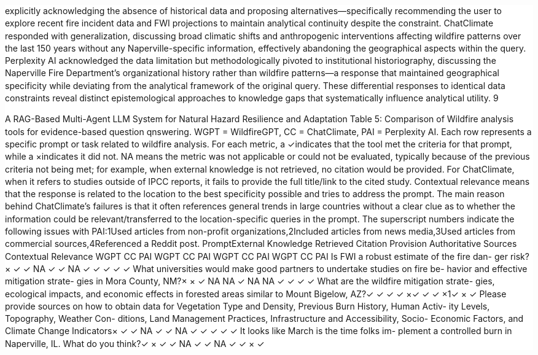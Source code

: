 explicitly acknowledging the absence of historical data and proposing alternatives—specifically recommending the
user to explore recent fire incident data and FWI projections to maintain analytical continuity despite the constraint.
ChatClimate responded with generalization, discussing broad climatic shifts and anthropogenic interventions affecting
wildfire patterns over the last 150 years without any Naperville-specific information, effectively abandoning the
geographical aspects within the query. Perplexity AI acknowledged the data limitation but methodologically pivoted
to institutional historiography, discussing the Naperville Fire Department’s organizational history rather than wildfire
patterns—a response that maintained geographical specificity while deviating from the analytical framework of the
original query. These differential responses to identical data constraints reveal distinct epistemological approaches to
knowledge gaps that systematically influence analytical utility.
9

A RAG-Based Multi-Agent LLM System for Natural Hazard Resilience and Adaptation
Table 5: Comparison of Wildfire analysis tools for evidence-based question qnswering. WGPT = WildfireGPT, CC
= ChatClimate, PAI = Perplexity AI. Each row represents a specific prompt or task related to wildfire analysis. For
each metric, a ✓indicates that the tool met the criteria for that prompt, while a ×indicates it did not. NA means
the metric was not applicable or could not be evaluated, typically because of the previous criteria not being met; for
example, when external knowledge is not retrieved, no citation would be provided. For ChatClimate, when it refers
to studies outside of IPCC reports, it fails to provide the full title/link to the cited study. Contextual relevance means
that the response is related to the location to the best specificity possible and tries to address the prompt. The main
reason behind ChatClimate’s failures is that it often references general trends in large countries without a clear clue as
to whether the information could be relevant/transferred to the location-specific queries in the prompt. The superscript
numbers indicate the following issues with PAI:1Used articles from non-profit organizations,2Included articles from
news media,3Used articles from commercial sources,4Referenced a Reddit post.
PromptExternal Knowledge Retrieved Citation Provision Authoritative Sources Contextual Relevance
WGPT CC PAI WGPT CC PAI WGPT CC PAI WGPT CC PAI
Is FWI a robust estimate of the fire dan-
ger risk?× ✓ ✓ NA ✓ ✓ NA ✓ ✓ ✓ ✓ ✓
What universities would make good
partners to undertake studies on fire be-
havior and effective mitigation strate-
gies in Mora County, NM?× × ✓ NA NA ✓ NA NA ✓ ✓ ✓ ✓
What are the wildfire mitigation strate-
gies, ecological impacts, and economic
effects in forested areas similar to
Mount Bigelow, AZ?✓ ✓ ✓ ✓ ×✓ ✓ ✓ ×1✓ × ✓
Please provide sources on how to obtain
data for Vegetation Type and Density,
Previous Burn History, Human Activ-
ity Levels, Topography, Weather Con-
ditions, Land Management Practices,
Infrastructure and Accessibility, Socio-
Economic Factors, and Climate Change
Indicators× ✓ ✓ NA ✓ ✓ NA ✓ ✓ ✓ ✓ ✓
It looks like March is the time folks im-
plement a controlled burn in Naperville,
IL. What do you think?✓ × ✓ ✓ NA ✓ ✓ NA ✓ ✓ × ✓